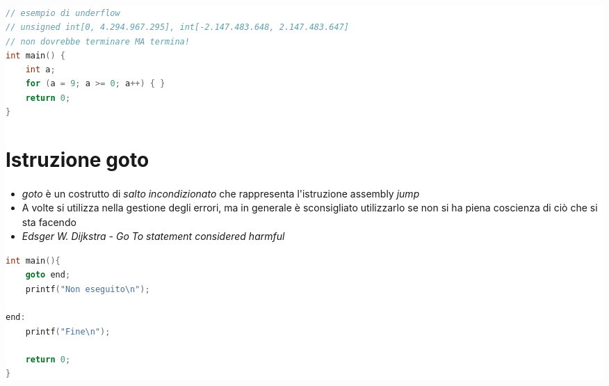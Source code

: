 ```c
// esempio di underflow 
// unsigned int[0, 4.294.967.295], int[-2.147.483.648, 2.147.483.647]
// non dovrebbe terminare MA termina!
int main() {
    int a;
    for (a = 9; a >= 0; a++) { }
    return 0;
}
```
# Istruzione goto

* *goto* è un costrutto di *salto incondizionato* che rappresenta l'istruzione assembly *jump* 
* A volte si utilizza nella gestione degli errori, ma in generale è sconsigliato utilizzarlo se non si ha piena coscienza di ciò che si sta facendo
* *Edsger W. Dijkstra - Go To statement considered harmful*

```c
int main(){
    goto end;
    printf("Non eseguito\n");

end:
    printf("Fine\n");

    return 0;
}
```




